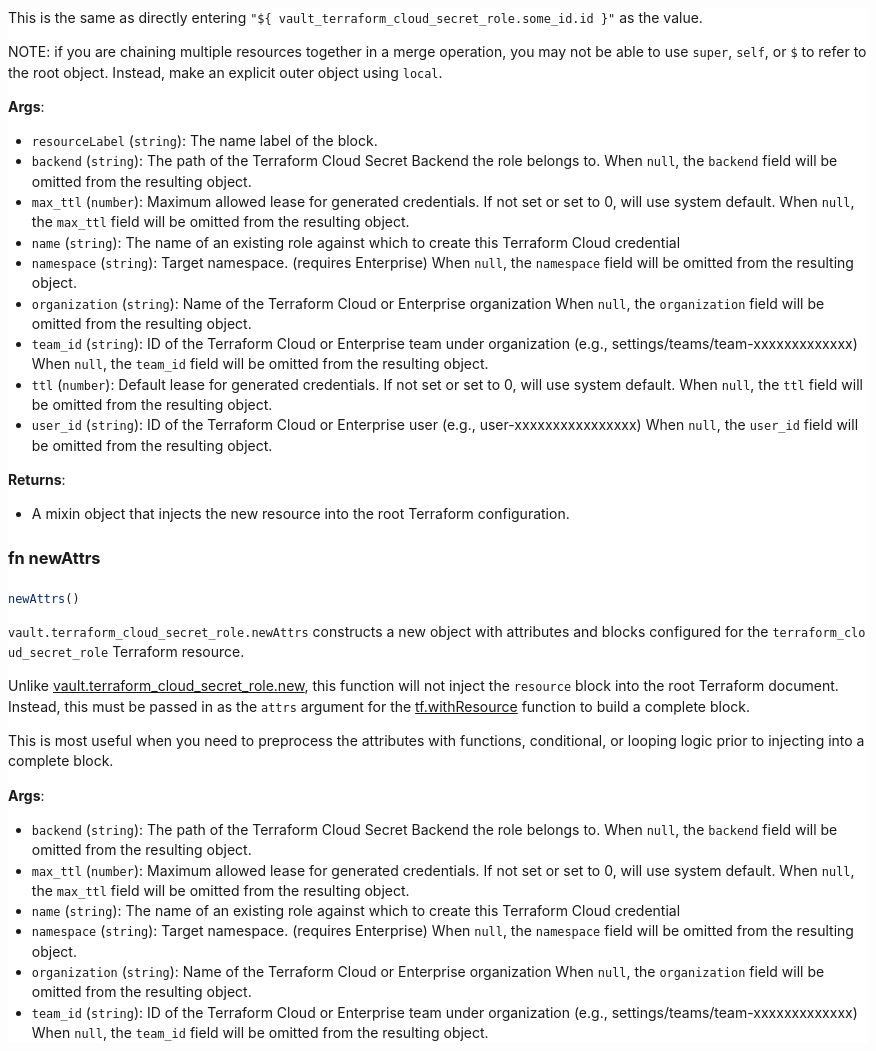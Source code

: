 This is the same as directly entering `"${ vault_terraform_cloud_secret_role.some_id.id }"` as the value.

NOTE: if you are chaining multiple resources together in a merge operation, you may not be able to use `super`, `self`,
or `$` to refer to the root object. Instead, make an explicit outer object using `local`.

**Args**:
  - `resourceLabel` (`string`): The name label of the block.
  - `backend` (`string`): The path of the Terraform Cloud Secret Backend the role belongs to. When `null`, the `backend` field will be omitted from the resulting object.
  - `max_ttl` (`number`): Maximum allowed lease for generated credentials. If not set or set to 0, will use system default. When `null`, the `max_ttl` field will be omitted from the resulting object.
  - `name` (`string`): The name of an existing role against which to create this Terraform Cloud credential
  - `namespace` (`string`): Target namespace. (requires Enterprise) When `null`, the `namespace` field will be omitted from the resulting object.
  - `organization` (`string`): Name of the Terraform Cloud or Enterprise organization When `null`, the `organization` field will be omitted from the resulting object.
  - `team_id` (`string`): ID of the Terraform Cloud or Enterprise team under organization (e.g., settings/teams/team-xxxxxxxxxxxxx) When `null`, the `team_id` field will be omitted from the resulting object.
  - `ttl` (`number`): Default lease for generated credentials. If not set or set to 0, will use system default. When `null`, the `ttl` field will be omitted from the resulting object.
  - `user_id` (`string`): ID of the Terraform Cloud or Enterprise user (e.g., user-xxxxxxxxxxxxxxxx) When `null`, the `user_id` field will be omitted from the resulting object.

**Returns**:
- A mixin object that injects the new resource into the root Terraform configuration.


### fn newAttrs

```ts
newAttrs()
```


`vault.terraform_cloud_secret_role.newAttrs` constructs a new object with attributes and blocks configured for the `terraform_cloud_secret_role`
Terraform resource.

Unlike [vault.terraform_cloud_secret_role.new](#fn-new), this function will not inject the `resource`
block into the root Terraform document. Instead, this must be passed in as the `attrs` argument for the
[tf.withResource](https://github.com/tf-libsonnet/core/tree/main/docs#fn-withresource) function to build a complete block.

This is most useful when you need to preprocess the attributes with functions, conditional, or looping logic prior to
injecting into a complete block.

**Args**:
  - `backend` (`string`): The path of the Terraform Cloud Secret Backend the role belongs to. When `null`, the `backend` field will be omitted from the resulting object.
  - `max_ttl` (`number`): Maximum allowed lease for generated credentials. If not set or set to 0, will use system default. When `null`, the `max_ttl` field will be omitted from the resulting object.
  - `name` (`string`): The name of an existing role against which to create this Terraform Cloud credential
  - `namespace` (`string`): Target namespace. (requires Enterprise) When `null`, the `namespace` field will be omitted from the resulting object.
  - `organization` (`string`): Name of the Terraform Cloud or Enterprise organization When `null`, the `organization` field will be omitted from the resulting object.
  - `team_id` (`string`): ID of the Terraform Cloud or Enterprise team under organization (e.g., settings/teams/team-xxxxxxxxxxxxx) When `null`, the `team_id` field will be omitted from the resulting object.